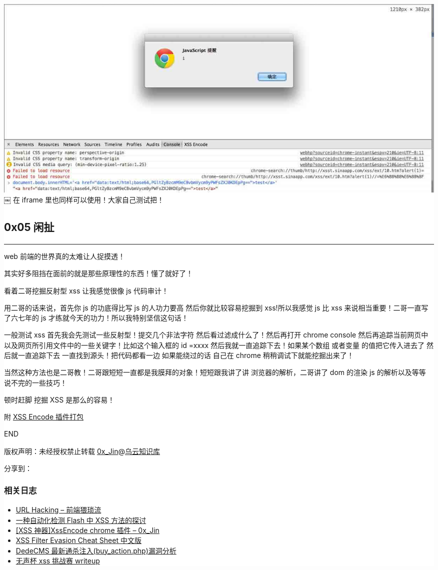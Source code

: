 ![enter image description here](img/img7_u30_jpg.jpg) ￼ 在 iframe 里也同样可以使用！大家自己测试把！

## 0x05 闲扯

* * *

web 前端的世界真的太难让人捉摸透！

其实好多阻挡在面前的就是那些原理性的东西！懂了就好了！

看着二哥挖掘反射型 xss 让我感觉很像 js 代码审计！

用二哥的话来说，首先你 js 的功底得比写 js 的人功力要高 然后你就比较容易挖掘到 xss!所以我感觉 js 比 xss 来说相当重要！二哥一直写了六七年的 js 才练就今天的功力！所以我特别坚信这句话！

一般测试 xss 首先我会先测试一些反射型！提交几个非法字符 然后看过滤成什么了！然后再打开 chrome console 然后再追踪当前网页中 以及网页所引用文件中的一些关键字！比如这个输入框的 id =xxxx 然后我就一直追踪下去！如果某个数组 或者变量 的值把它传入进去了 然后就一直追踪下去 一直找到源头！把代码都看一边 如果能绕过的话 自己在 chrome 稍稍调试下就能挖掘出来了！

当然这种方法也是二哥教！二哥跟短短一直都是我膜拜的对象！短短跟我讲了讲 浏览器的解析，二哥讲了 dom 的渲染 js 的解析以及等等 说不完的一些技巧！

顿时赶脚 挖掘 XSS 是那么的容易！

附 [XSS Encode 插件打包](http://static.wooyun.org/20141017/2014101711070077673.zip)

END

版权声明：未经授权禁止转载 [0x_Jin](http://drops.wooyun.org/author/0x_Jin "由 0x_Jin 发布")@[乌云知识库](http://drops.wooyun.org)

分享到：

### 相关日志

*   [URL Hacking – 前端猥琐流](http://drops.wooyun.org/tips/750)
*   [一种自动化检测 Flash 中 XSS 方法的探讨](http://drops.wooyun.org/tips/1985)
*   [[XSS 神器]XssEncode chrome 插件 – 0x_Jin](http://drops.wooyun.org/tools/738)
*   [XSS Filter Evasion Cheat Sheet 中文版](http://drops.wooyun.org/tips/1955)
*   [DedeCMS 最新通杀注入(buy_action.php)漏洞分析](http://drops.wooyun.org/papers/979)
*   [无声杯 xss 挑战赛 writeup](http://drops.wooyun.org/tips/2671)